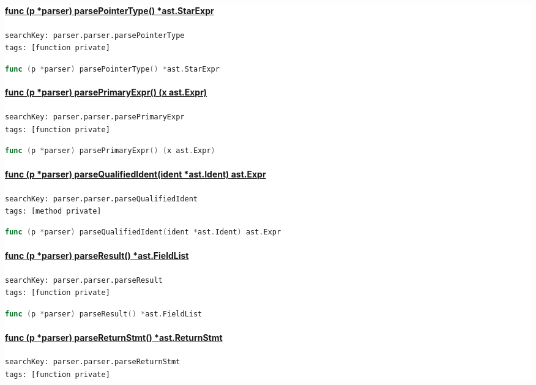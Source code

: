 #### <a id="parser.parsePointerType" href="#parser.parsePointerType">func (p *parser) parsePointerType() *ast.StarExpr</a>

```
searchKey: parser.parser.parsePointerType
tags: [function private]
```

```Go
func (p *parser) parsePointerType() *ast.StarExpr
```

#### <a id="parser.parsePrimaryExpr" href="#parser.parsePrimaryExpr">func (p *parser) parsePrimaryExpr() (x ast.Expr)</a>

```
searchKey: parser.parser.parsePrimaryExpr
tags: [function private]
```

```Go
func (p *parser) parsePrimaryExpr() (x ast.Expr)
```

#### <a id="parser.parseQualifiedIdent" href="#parser.parseQualifiedIdent">func (p *parser) parseQualifiedIdent(ident *ast.Ident) ast.Expr</a>

```
searchKey: parser.parser.parseQualifiedIdent
tags: [method private]
```

```Go
func (p *parser) parseQualifiedIdent(ident *ast.Ident) ast.Expr
```

#### <a id="parser.parseResult" href="#parser.parseResult">func (p *parser) parseResult() *ast.FieldList</a>

```
searchKey: parser.parser.parseResult
tags: [function private]
```

```Go
func (p *parser) parseResult() *ast.FieldList
```

#### <a id="parser.parseReturnStmt" href="#parser.parseReturnStmt">func (p *parser) parseReturnStmt() *ast.ReturnStmt</a>

```
searchKey: parser.parser.parseReturnStmt
tags: [function private]
```

